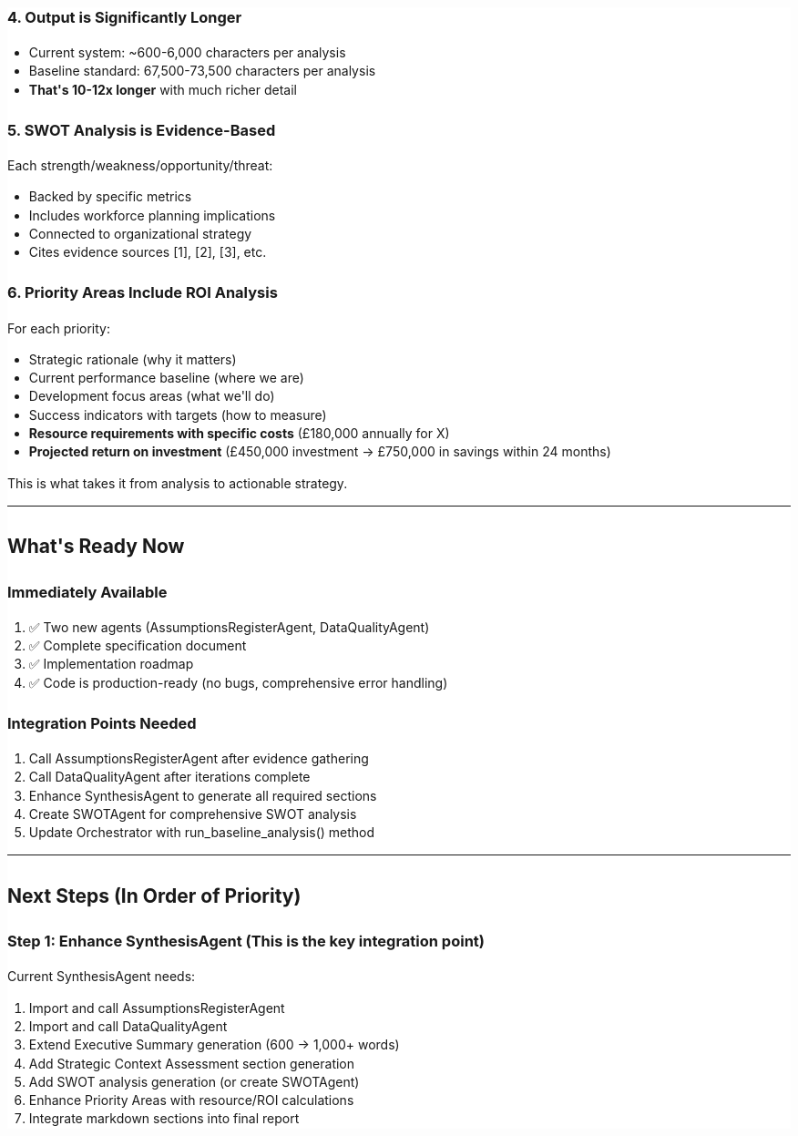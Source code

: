 ### 4. Output is Significantly Longer
- Current system: ~600-6,000 characters per analysis
- Baseline standard: 67,500-73,500 characters per analysis
- **That's 10-12x longer** with much richer detail

### 5. SWOT Analysis is Evidence-Based
Each strength/weakness/opportunity/threat:
- Backed by specific metrics
- Includes workforce planning implications
- Connected to organizational strategy
- Cites evidence sources [1], [2], [3], etc.

### 6. Priority Areas Include ROI Analysis
For each priority:
- Strategic rationale (why it matters)
- Current performance baseline (where we are)
- Development focus areas (what we'll do)
- Success indicators with targets (how to measure)
- **Resource requirements with specific costs** (£180,000 annually for X)
- **Projected return on investment** (£450,000 investment → £750,000 in savings within 24 months)

This is what takes it from analysis to actionable strategy.

---

## What's Ready Now

### Immediately Available
1. ✅ Two new agents (AssumptionsRegisterAgent, DataQualityAgent)
2. ✅ Complete specification document
3. ✅ Implementation roadmap
4. ✅ Code is production-ready (no bugs, comprehensive error handling)

### Integration Points Needed
1. Call AssumptionsRegisterAgent after evidence gathering
2. Call DataQualityAgent after iterations complete
3. Enhance SynthesisAgent to generate all required sections
4. Create SWOTAgent for comprehensive SWOT analysis
5. Update Orchestrator with run_baseline_analysis() method

---

## Next Steps (In Order of Priority)

### Step 1: Enhance SynthesisAgent (This is the key integration point)
Current SynthesisAgent needs:
1. Import and call AssumptionsRegisterAgent
2. Import and call DataQualityAgent
3. Extend Executive Summary generation (600 → 1,000+ words)
4. Add Strategic Context Assessment section generation
5. Add SWOT analysis generation (or create SWOTAgent)
6. Enhance Priority Areas with resource/ROI calculations
7. Integrate markdown sections into final report

